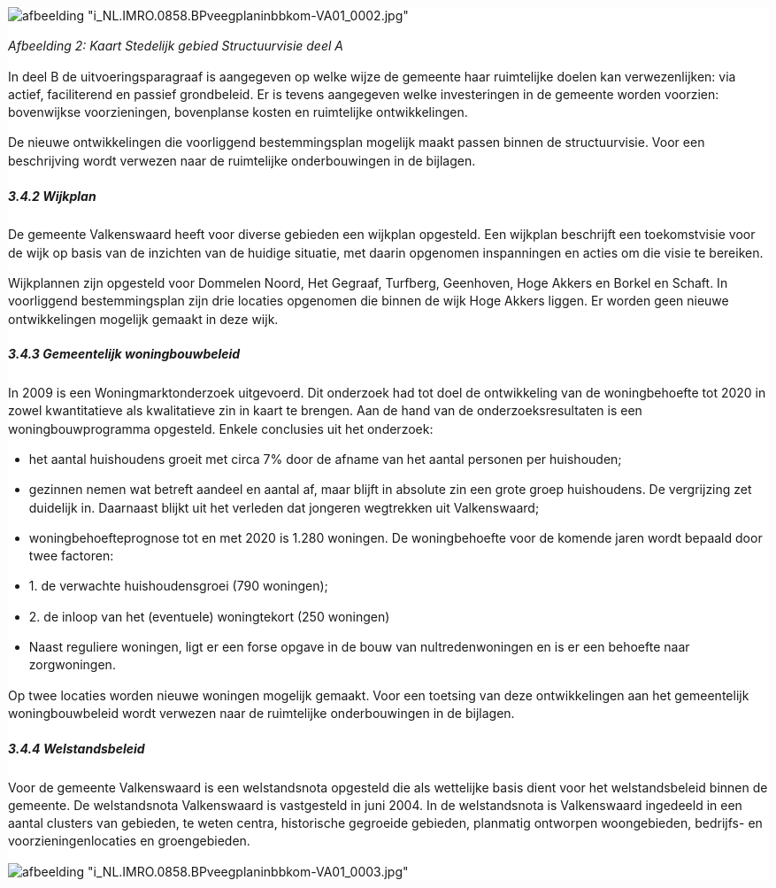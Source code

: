 ![afbeelding "i_NL.IMRO.0858.BPveegplaninbbkom-VA01_0002.jpg"](i_NL.IMRO.0858.BPveegplaninbbkom-VA01_0002.jpg)

*Afbeelding 2: Kaart Stedelijk gebied Structuurvisie deel A*

In deel B de uitvoeringsparagraaf is aangegeven op welke wijze de gemeente haar ruimtelijke doelen kan verwezenlijken: via actief, faciliterend en passief grondbeleid. Er is tevens aangegeven welke investeringen in de gemeente worden voorzien: bovenwijkse voorzieningen, bovenplanse kosten en ruimtelijke ontwikkelingen.

De nieuwe ontwikkelingen die voorliggend bestemmingsplan mogelijk maakt passen binnen de structuurvisie. Voor een beschrijving wordt verwezen naar de ruimtelijke onderbouwingen in de bijlagen.

##### 3\.4\.2 Wijkplan

De gemeente Valkenswaard heeft voor diverse gebieden een wijkplan opgesteld. Een wijkplan beschrijft een toekomstvisie voor de wijk op basis van de inzichten van de huidige situatie, met daarin opgenomen inspanningen en acties om die visie te bereiken.

Wijkplannen zijn opgesteld voor Dommelen Noord, Het Gegraaf, Turfberg, Geenhoven, Hoge Akkers en Borkel en Schaft. In voorliggend bestemmingsplan zijn drie locaties opgenomen die binnen de wijk Hoge Akkers liggen. Er worden geen nieuwe ontwikkelingen mogelijk gemaakt in deze wijk.

##### 3\.4\.3 Gemeentelijk woningbouwbeleid

In 2009 is een Woningmarktonderzoek uitgevoerd. Dit onderzoek had tot doel de ontwikkeling van de woningbehoefte tot 2020 in zowel kwantitatieve als kwalitatieve zin in kaart te brengen. Aan de hand van de onderzoeksresultaten is een woningbouwprogramma opgesteld. Enkele conclusies uit het onderzoek:

* het aantal huishoudens groeit met circa 7% door de afname van het aantal personen per huishouden;

* gezinnen nemen wat betreft aandeel en aantal af, maar blijft in absolute zin een grote groep huishoudens. De vergrijzing zet duidelijk in. Daarnaast blijkt uit het verleden dat jongeren wegtrekken uit Valkenswaard;

* woningbehoefteprognose tot en met 2020 is 1\.280 woningen. De woningbehoefte voor de komende jaren wordt bepaald door twee factoren:

+ 1\. de verwachte huishoudensgroei (790 woningen);

+ 2\. de inloop van het (eventuele) woningtekort (250 woningen)

* Naast reguliere woningen, ligt er een forse opgave in de bouw van nultredenwoningen en is er een behoefte naar zorgwoningen.

Op twee locaties worden nieuwe woningen mogelijk gemaakt. Voor een toetsing van deze ontwikkelingen aan het gemeentelijk woningbouwbeleid wordt verwezen naar de ruimtelijke onderbouwingen in de bijlagen.

##### 3\.4\.4 Welstandsbeleid

Voor de gemeente Valkenswaard is een welstandsnota opgesteld die als wettelijke basis dient voor het welstandsbeleid binnen de gemeente. De welstandsnota Valkenswaard is vastgesteld in juni 2004\. In de welstandsnota is Valkenswaard ingedeeld in een aantal clusters van gebieden, te weten centra, historische gegroeide gebieden, planmatig ontworpen woongebieden, bedrijfs\- en voorzieningenlocaties en groengebieden.

![afbeelding "i_NL.IMRO.0858.BPveegplaninbbkom-VA01_0003.jpg"](i_NL.IMRO.0858.BPveegplaninbbkom-VA01_0003.jpg)
